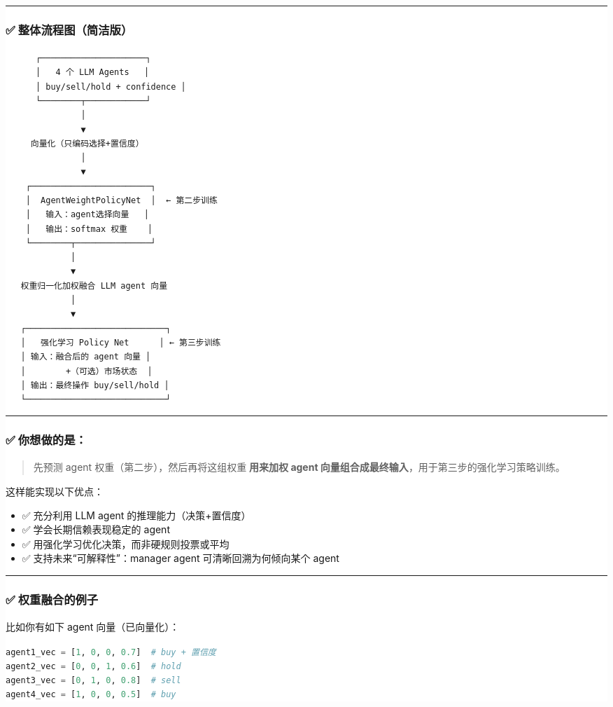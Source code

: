 ------

### ✅ 整体流程图（简洁版）

```
      ┌─────────────────────┐
      │   4 个 LLM Agents   │
      │ buy/sell/hold + confidence │
      └────────┬────────────┘
               │
               ▼
     向量化（只编码选择+置信度）
               │
               ▼
    ┌────────────────────────┐
    │  AgentWeightPolicyNet  │  ← 第二步训练
    │   输入：agent选择向量   │
    │   输出：softmax 权重    │
    └────────┬───────────────┘
             │
             ▼
   权重归一化加权融合 LLM agent 向量
             │
             ▼
   ┌────────────────────────────┐
   │   强化学习 Policy Net      │ ← 第三步训练
   │ 输入：融合后的 agent 向量 │
   │        +（可选）市场状态  │
   │ 输出：最终操作 buy/sell/hold │
   └────────────────────────────┘
```

------

### ✅ 你想做的是：

> 先预测 agent 权重（第二步），然后再将这组权重 **用来加权 agent 向量组合成最终输入**，用于第三步的强化学习策略训练。

这样能实现以下优点：

- ✅ 充分利用 LLM agent 的推理能力（决策+置信度）
- ✅ 学会长期信赖表现稳定的 agent
- ✅ 用强化学习优化决策，而非硬规则投票或平均
- ✅ 支持未来“可解释性”：manager agent 可清晰回溯为何倾向某个 agent

------

### ✅ 权重融合的例子

比如你有如下 agent 向量（已向量化）：

```python
agent1_vec = [1, 0, 0, 0.7]  # buy + 置信度
agent2_vec = [0, 0, 1, 0.6]  # hold
agent3_vec = [0, 1, 0, 0.8]  # sell
agent4_vec = [1, 0, 0, 0.5]  # buy
```
